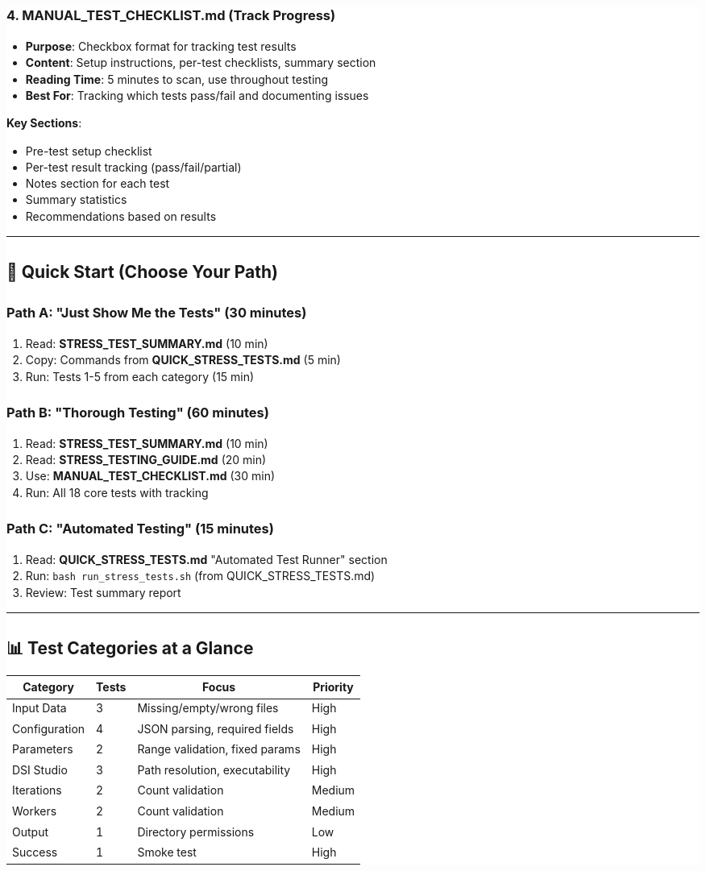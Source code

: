
### 4. **MANUAL_TEST_CHECKLIST.md** (Track Progress)
- **Purpose**: Checkbox format for tracking test results
- **Content**: Setup instructions, per-test checklists, summary section
- **Reading Time**: 5 minutes to scan, use throughout testing
- **Best For**: Tracking which tests pass/fail and documenting issues

**Key Sections**:
- Pre-test setup checklist
- Per-test result tracking (pass/fail/partial)
- Notes section for each test
- Summary statistics
- Recommendations based on results

---

## 🚀 Quick Start (Choose Your Path)

### Path A: "Just Show Me the Tests" (30 minutes)
1. Read: **STRESS_TEST_SUMMARY.md** (10 min)
2. Copy: Commands from **QUICK_STRESS_TESTS.md** (5 min)
3. Run: Tests 1-5 from each category (15 min)

### Path B: "Thorough Testing" (60 minutes)
1. Read: **STRESS_TEST_SUMMARY.md** (10 min)
2. Read: **STRESS_TESTING_GUIDE.md** (20 min)
3. Use: **MANUAL_TEST_CHECKLIST.md** (30 min)
4. Run: All 18 core tests with tracking

### Path C: "Automated Testing" (15 minutes)
1. Read: **QUICK_STRESS_TESTS.md** "Automated Test Runner" section
2. Run: `bash run_stress_tests.sh` (from QUICK_STRESS_TESTS.md)
3. Review: Test summary report

---

## 📊 Test Categories at a Glance

| Category | Tests | Focus | Priority |
|----------|-------|-------|----------|
| Input Data | 3 | Missing/empty/wrong files | High |
| Configuration | 4 | JSON parsing, required fields | High |
| Parameters | 2 | Range validation, fixed params | High |
| DSI Studio | 3 | Path resolution, executability | High |
| Iterations | 2 | Count validation | Medium |
| Workers | 2 | Count validation | Medium |
| Output | 1 | Directory permissions | Low |
| Success | 1 | Smoke test | High |
